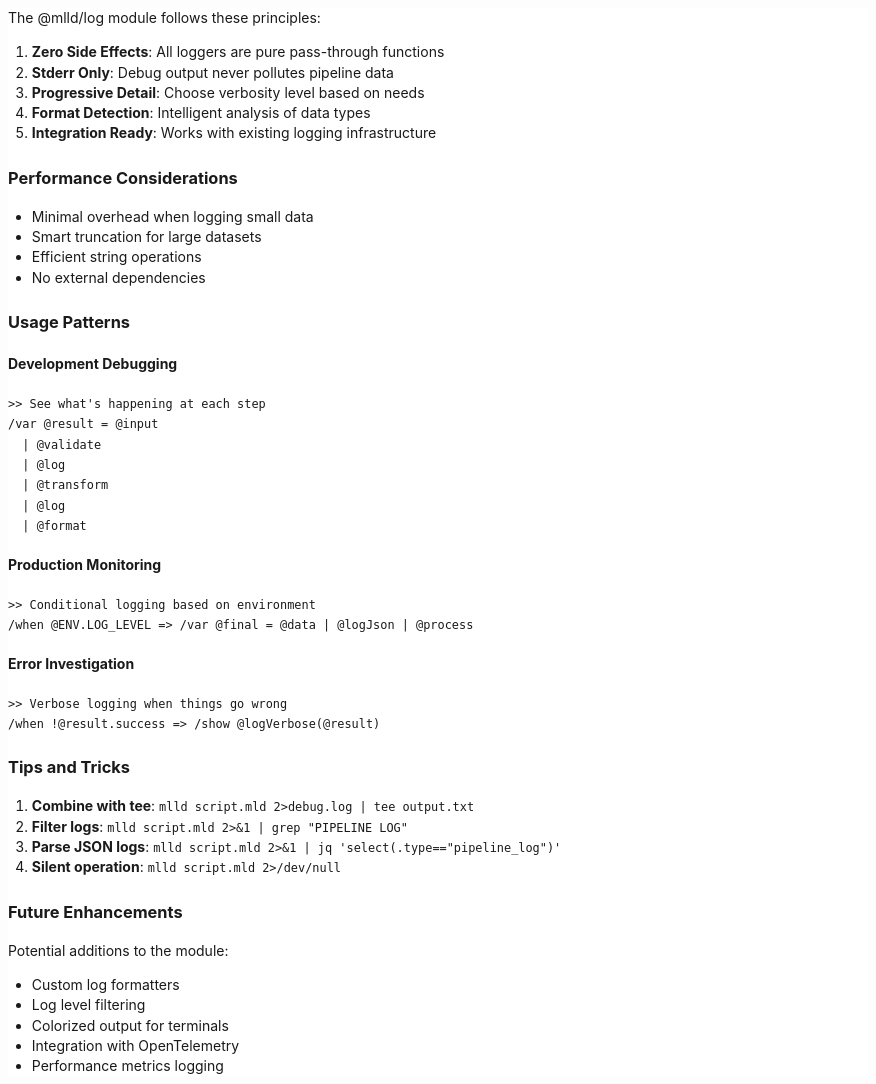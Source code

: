 The @mlld/log module follows these principles:

1. **Zero Side Effects**: All loggers are pure pass-through functions
2. **Stderr Only**: Debug output never pollutes pipeline data
3. **Progressive Detail**: Choose verbosity level based on needs
4. **Format Detection**: Intelligent analysis of data types
5. **Integration Ready**: Works with existing logging infrastructure

### Performance Considerations

- Minimal overhead when logging small data
- Smart truncation for large datasets
- Efficient string operations
- No external dependencies

### Usage Patterns

#### Development Debugging
```mlld
>> See what's happening at each step
/var @result = @input 
  | @validate 
  | @log 
  | @transform 
  | @log 
  | @format
```

#### Production Monitoring
```mlld
>> Conditional logging based on environment
/when @ENV.LOG_LEVEL => /var @final = @data | @logJson | @process
```

#### Error Investigation
```mlld
>> Verbose logging when things go wrong
/when !@result.success => /show @logVerbose(@result)
```

### Tips and Tricks

1. **Combine with tee**: `mlld script.mld 2>debug.log | tee output.txt`
2. **Filter logs**: `mlld script.mld 2>&1 | grep "PIPELINE LOG"`
3. **Parse JSON logs**: `mlld script.mld 2>&1 | jq 'select(.type=="pipeline_log")'`
4. **Silent operation**: `mlld script.mld 2>/dev/null`

### Future Enhancements

Potential additions to the module:
- Custom log formatters
- Log level filtering
- Colorized output for terminals
- Integration with OpenTelemetry
- Performance metrics logging